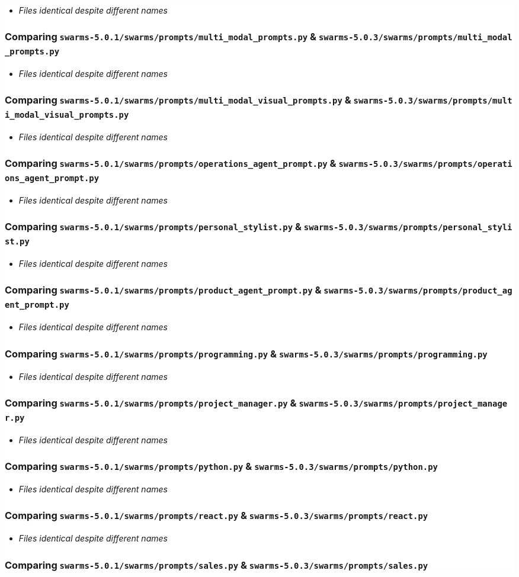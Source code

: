  * *Files identical despite different names*

### Comparing `swarms-5.0.1/swarms/prompts/multi_modal_prompts.py` & `swarms-5.0.3/swarms/prompts/multi_modal_prompts.py`

 * *Files identical despite different names*

### Comparing `swarms-5.0.1/swarms/prompts/multi_modal_visual_prompts.py` & `swarms-5.0.3/swarms/prompts/multi_modal_visual_prompts.py`

 * *Files identical despite different names*

### Comparing `swarms-5.0.1/swarms/prompts/operations_agent_prompt.py` & `swarms-5.0.3/swarms/prompts/operations_agent_prompt.py`

 * *Files identical despite different names*

### Comparing `swarms-5.0.1/swarms/prompts/personal_stylist.py` & `swarms-5.0.3/swarms/prompts/personal_stylist.py`

 * *Files identical despite different names*

### Comparing `swarms-5.0.1/swarms/prompts/product_agent_prompt.py` & `swarms-5.0.3/swarms/prompts/product_agent_prompt.py`

 * *Files identical despite different names*

### Comparing `swarms-5.0.1/swarms/prompts/programming.py` & `swarms-5.0.3/swarms/prompts/programming.py`

 * *Files identical despite different names*

### Comparing `swarms-5.0.1/swarms/prompts/project_manager.py` & `swarms-5.0.3/swarms/prompts/project_manager.py`

 * *Files identical despite different names*

### Comparing `swarms-5.0.1/swarms/prompts/python.py` & `swarms-5.0.3/swarms/prompts/python.py`

 * *Files identical despite different names*

### Comparing `swarms-5.0.1/swarms/prompts/react.py` & `swarms-5.0.3/swarms/prompts/react.py`

 * *Files identical despite different names*

### Comparing `swarms-5.0.1/swarms/prompts/sales.py` & `swarms-5.0.3/swarms/prompts/sales.py`

